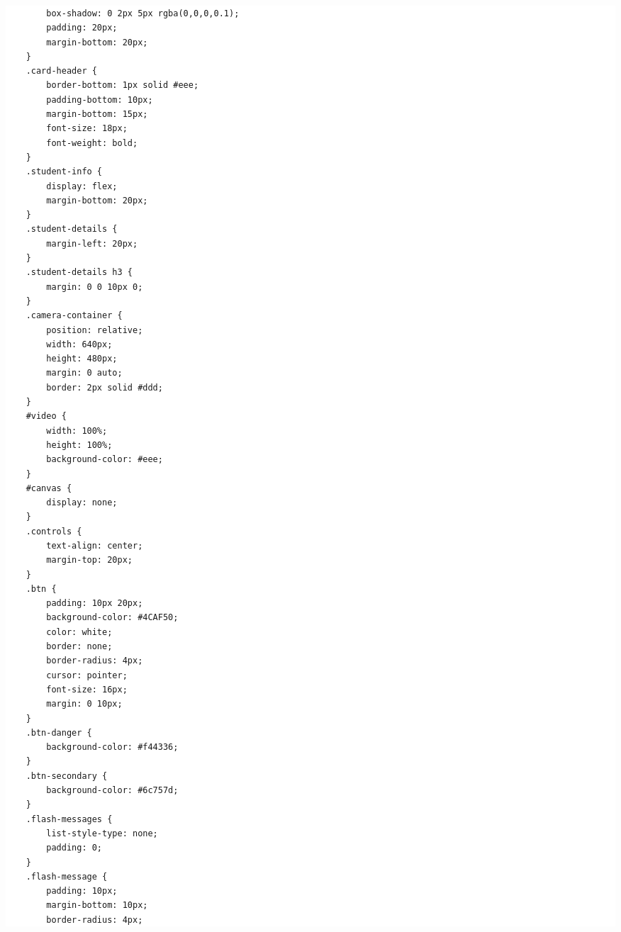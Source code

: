             box-shadow: 0 2px 5px rgba(0,0,0,0.1);
            padding: 20px;
            margin-bottom: 20px;
        }
        .card-header {
            border-bottom: 1px solid #eee;
            padding-bottom: 10px;
            margin-bottom: 15px;
            font-size: 18px;
            font-weight: bold;
        }
        .student-info {
            display: flex;
            margin-bottom: 20px;
        }
        .student-details {
            margin-left: 20px;
        }
        .student-details h3 {
            margin: 0 0 10px 0;
        }
        .camera-container {
            position: relative;
            width: 640px;
            height: 480px;
            margin: 0 auto;
            border: 2px solid #ddd;
        }
        #video {
            width: 100%;
            height: 100%;
            background-color: #eee;
        }
        #canvas {
            display: none;
        }
        .controls {
            text-align: center;
            margin-top: 20px;
        }
        .btn {
            padding: 10px 20px;
            background-color: #4CAF50;
            color: white;
            border: none;
            border-radius: 4px;
            cursor: pointer;
            font-size: 16px;
            margin: 0 10px;
        }
        .btn-danger {
            background-color: #f44336;
        }
        .btn-secondary {
            background-color: #6c757d;
        }
        .flash-messages {
            list-style-type: none;
            padding: 0;
        }
        .flash-message {
            padding: 10px;
            margin-bottom: 10px;
            border-radius: 4px;